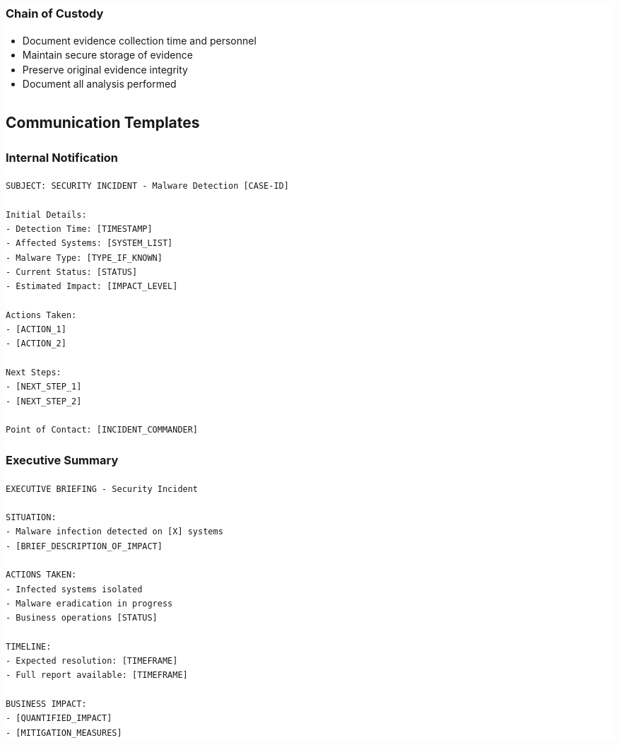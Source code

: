 ### Chain of Custody
- Document evidence collection time and personnel
- Maintain secure storage of evidence
- Preserve original evidence integrity
- Document all analysis performed

## Communication Templates

### Internal Notification
```
SUBJECT: SECURITY INCIDENT - Malware Detection [CASE-ID]

Initial Details:
- Detection Time: [TIMESTAMP]
- Affected Systems: [SYSTEM_LIST]
- Malware Type: [TYPE_IF_KNOWN]
- Current Status: [STATUS]
- Estimated Impact: [IMPACT_LEVEL]

Actions Taken:
- [ACTION_1]
- [ACTION_2]

Next Steps:
- [NEXT_STEP_1]
- [NEXT_STEP_2]

Point of Contact: [INCIDENT_COMMANDER]
```

### Executive Summary
```
EXECUTIVE BRIEFING - Security Incident

SITUATION:
- Malware infection detected on [X] systems
- [BRIEF_DESCRIPTION_OF_IMPACT]

ACTIONS TAKEN:
- Infected systems isolated
- Malware eradication in progress
- Business operations [STATUS]

TIMELINE:
- Expected resolution: [TIMEFRAME]
- Full report available: [TIMEFRAME]

BUSINESS IMPACT:
- [QUANTIFIED_IMPACT]
- [MITIGATION_MEASURES]
```
